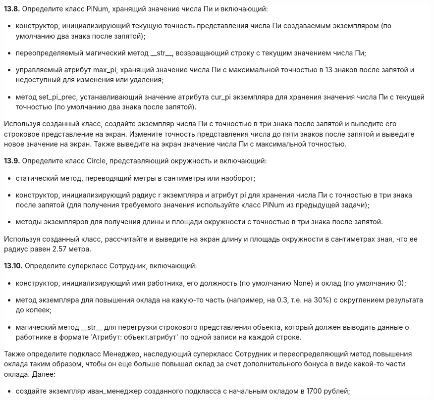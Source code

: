 **13.8.** Определите класс PiNum, хранящий значение числа Пи и
включающий:

- конструктор, инициализирующий текущую точность представления
  числа Пи создаваемым экземпляром (по умолчанию два знака после
  запятой);

- переопределяемый магический метод \_\_str\_\_, возвращающий строку с
  текущим значением числа Пи;

- управляемый атрибут max_pi, хранящий значение числа Пи с максимальной
  точностью в 13 знаков после запятой и недоступный для изменения или
  удаления;

- метод set_pi_prec, устанавливающий значение атрибута cur_pi экземпляра
  для хранения значения числа Пи с текущей точностью (по умолчанию два
  знака после запятой).

Используя созданный класс, создайте экземпляр числа Пи с точностью в три
знака после запятой и выведите его строковое представление на экран.
Измените точность представления числа до пяти знаков после запятой и
выведите новое значение на экран. Также выведите на экран значение
числа Пи с максимальной точностью.

**13.9.** Определите класс Circle, представляющий окружность и
включающий:

- статический метод, переводящий метры в сантиметры или наоборот;

- конструктор, инициализирующий радиус r экземпляра и атрибут pi для
  хранения числа Пи с точностью в три знака после запятой (для получения
  требуемого значения используйте класс PiNum из предыдущей задачи);

- методы экземпляров для получения длины и площади окружности с
  точностью в три знака после запятой.

Используя созданный класс, рассчитайте и выведите на экран длину и
площадь окружности в сантиметрах зная, что ее радиус равен 2.57 метра.

**13.10.** Определите суперкласс Сотрудник, включающий:

- конструктор, инициализирующий имя работника, его должность (по
  умолчанию None) и оклад (по умолчанию 0);

- метод экземпляра для повышения оклада на какую-то часть (например,
  на 0.3, т.е. на 30%) с округлением результата до копеек;

- магический метод \_\_str\_\_ для перегрузки строкового представления
  объекта, который должен выводить данные о работнике в
  формате \'Атрибут: объект.атрибут\' по одной записи на каждой строке.

Также определите подкласс Менеджер, наследующий суперкласс Сотрудник и
переопре­деляющий метод повышения оклада таким образом, чтобы он еще
больше повышал оклад за счет дополнительного бонуса в виде какой-то
части оклада. Далее:

- создайте экземпляр иван_менеджер созданного подкласса с начальным
  окладом в 1700 рублей;
